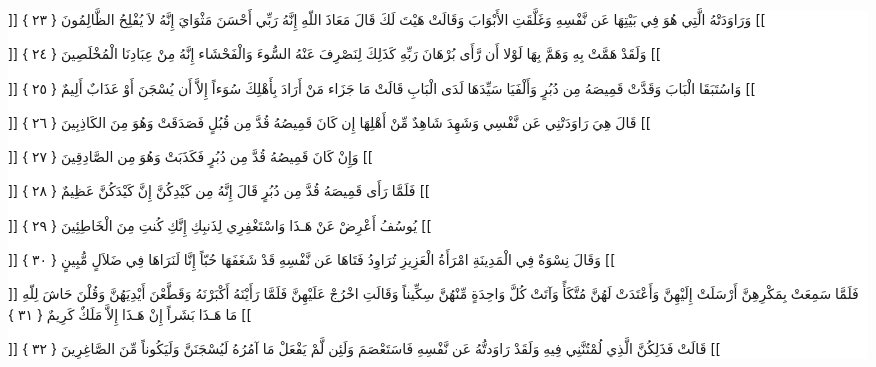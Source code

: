 
]] 
وَرَاوَدَتْهُ الَّتِي هُوَ فِي بَيْتِهَا عَن نَّفْسِهِ وَغَلَّقَتِ الأَبْوَابَ وَقَالَتْ هَيْتَ لَكَ قَالَ مَعَاذَ اللّهِ إِنَّهُ رَبِّي أَحْسَنَ مَثْوَايَ إِنَّهُ لاَ يُفْلِحُ الظَّالِمُونَ { ۲۳ }
[[


]] 
وَلَقَدْ هَمَّتْ بِهِ وَهَمَّ بِهَا لَوْلا أَن رَّأَى بُرْهَانَ رَبِّهِ كَذَلِكَ لِنَصْرِفَ عَنْهُ السُّوءَ وَالْفَحْشَاء إِنَّهُ مِنْ عِبَادِنَا الْمُخْلَصِينَ { ۲٤ }
[[


]] 
وَاسُتَبَقَا الْبَابَ وَقَدَّتْ قَمِيصَهُ مِن دُبُرٍ وَأَلْفَيَا سَيِّدَهَا لَدَى الْبَابِ قَالَتْ مَا جَزَاء مَنْ أَرَادَ بِأَهْلِكَ سُوَءاً إِلاَّ أَن يُسْجَنَ أَوْ عَذَابٌ أَلِيمٌ { ۲٥ }
[[


]] 
قَالَ هِيَ رَاوَدَتْنِي عَن نَّفْسِي وَشَهِدَ شَاهِدٌ مِّنْ أَهْلِهَا إِن كَانَ قَمِيصُهُ قُدَّ مِن قُبُلٍ فَصَدَقَتْ وَهُوَ مِنَ الكَاذِبِينَ { ۲٦ }
[[


]] 
وَإِنْ كَانَ قَمِيصُهُ قُدَّ مِن دُبُرٍ فَكَذَبَتْ وَهُوَ مِن الصَّادِقِينَ { ۲٧ }
[[


]] 
فَلَمَّا رَأَى قَمِيصَهُ قُدَّ مِن دُبُرٍ قَالَ إِنَّهُ مِن كَيْدِكُنَّ إِنَّ كَيْدَكُنَّ عَظِيمٌ { ۲۸ }
[[


]] 
يُوسُفُ أَعْرِضْ عَنْ هَـذَا وَاسْتَغْفِرِي لِذَنبِكِ إِنَّكِ كُنتِ مِنَ الْخَاطِئِينَ { ۲۹ }
[[


]] 
وَقَالَ نِسْوَةٌ فِي الْمَدِينَةِ امْرَأَةُ الْعَزِيزِ تُرَاوِدُ فَتَاهَا عَن نَّفْسِهِ قَدْ شَغَفَهَا حُبّاً إِنَّا لَنَرَاهَا فِي ضَلاَلٍ مُّبِينٍ { ۳۰ }
[[


]] 
فَلَمَّا سَمِعَتْ بِمَكْرِهِنَّ أَرْسَلَتْ إِلَيْهِنَّ وَأَعْتَدَتْ لَهُنَّ مُتَّكَأً وَآتَتْ كُلَّ وَاحِدَةٍ مِّنْهُنَّ سِكِّيناً وَقَالَتِ اخْرُجْ عَلَيْهِنَّ فَلَمَّا رَأَيْنَهُ أَكْبَرْنَهُ وَقَطَّعْنَ أَيْدِيَهُنَّ وَقُلْنَ حَاشَ لِلّهِ مَا هَـذَا بَشَراً إِنْ هَـذَا إِلاَّ مَلَكٌ كَرِيمٌ { ۳۱ }
[[


]] 
قَالَتْ فَذَلِكُنَّ الَّذِي لُمْتُنَّنِي فِيهِ وَلَقَدْ رَاوَدتُّهُ عَن نَّفْسِهِ فَاسَتَعْصَمَ وَلَئِن لَّمْ يَفْعَلْ مَا آمُرُهُ لَيُسْجَنَنَّ وَلَيَكُوناً مِّنَ الصَّاغِرِينَ { ۳۲ }
[[
